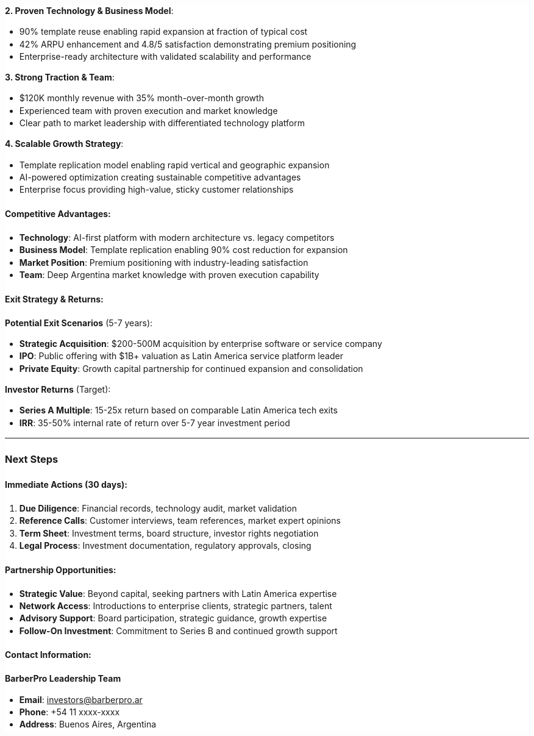 **2. Proven Technology & Business Model**:
- 90% template reuse enabling rapid expansion at fraction of typical cost
- 42% ARPU enhancement and 4.8/5 satisfaction demonstrating premium positioning
- Enterprise-ready architecture with validated scalability and performance

**3. Strong Traction & Team**:
- $120K monthly revenue with 35% month-over-month growth
- Experienced team with proven execution and market knowledge
- Clear path to market leadership with differentiated technology platform

**4. Scalable Growth Strategy**:
- Template replication model enabling rapid vertical and geographic expansion
- AI-powered optimization creating sustainable competitive advantages
- Enterprise focus providing high-value, sticky customer relationships

#### **Competitive Advantages**:
- **Technology**: AI-first platform with modern architecture vs. legacy competitors
- **Business Model**: Template replication enabling 90% cost reduction for expansion
- **Market Position**: Premium positioning with industry-leading satisfaction
- **Team**: Deep Argentina market knowledge with proven execution capability

#### **Exit Strategy & Returns**:
**Potential Exit Scenarios** (5-7 years):
- **Strategic Acquisition**: $200-500M acquisition by enterprise software or service company
- **IPO**: Public offering with $1B+ valuation as Latin America service platform leader
- **Private Equity**: Growth capital partnership for continued expansion and consolidation

**Investor Returns** (Target):
- **Series A Multiple**: 15-25x return based on comparable Latin America tech exits
- **IRR**: 35-50% internal rate of return over 5-7 year investment period

---

### **Next Steps**

#### **Immediate Actions** (30 days):
1. **Due Diligence**: Financial records, technology audit, market validation
2. **Reference Calls**: Customer interviews, team references, market expert opinions
3. **Term Sheet**: Investment terms, board structure, investor rights negotiation
4. **Legal Process**: Investment documentation, regulatory approvals, closing

#### **Partnership Opportunities**:
- **Strategic Value**: Beyond capital, seeking partners with Latin America expertise
- **Network Access**: Introductions to enterprise clients, strategic partners, talent
- **Advisory Support**: Board participation, strategic guidance, growth expertise
- **Follow-On Investment**: Commitment to Series B and continued growth support

#### **Contact Information**:
**BarberPro Leadership Team**
- **Email**: investors@barberpro.ar
- **Phone**: +54 11 xxxx-xxxx
- **Address**: Buenos Aires, Argentina
